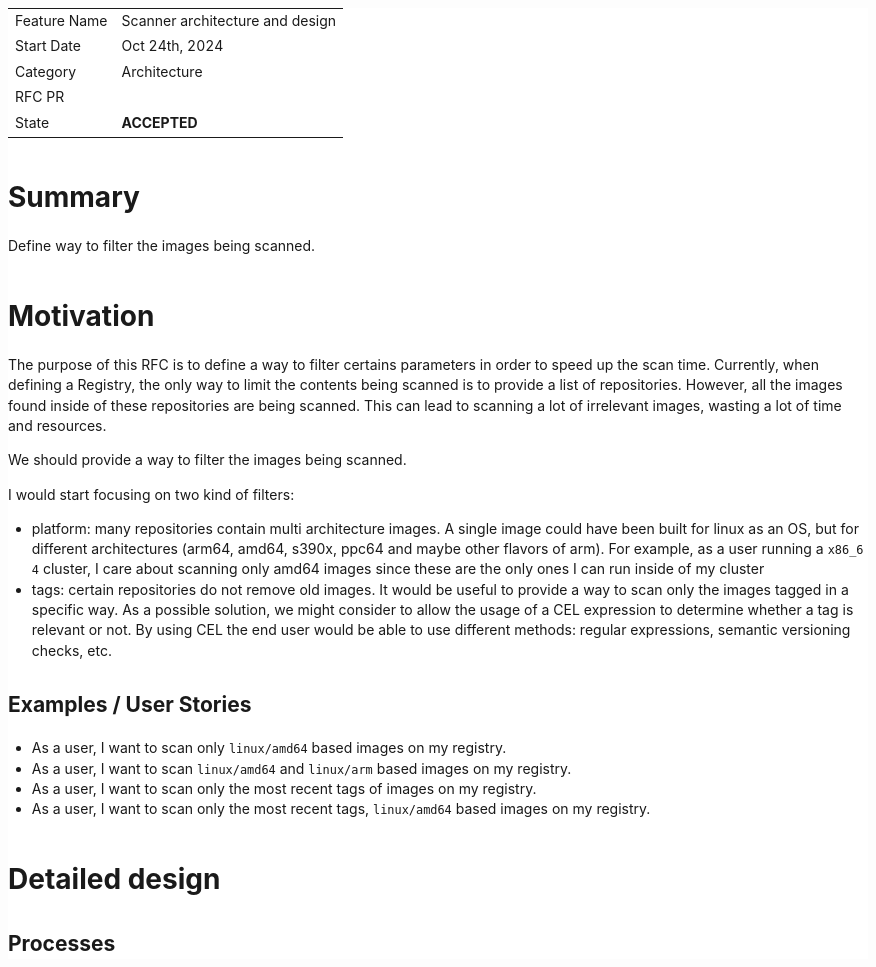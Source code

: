 |              |                                                      |
| :----------- | :--------------------------------------------------- |
| Feature Name | Scanner architecture and design                      |
| Start Date   | Oct 24th, 2024                                       |
| Category     | Architecture                                         |
| RFC PR       |      |
| State        | **ACCEPTED**                                         |

# Summary

[summary]: #summary

Define way to filter the images being scanned.

# Motivation

[motivation]: #motivation

The purpose of this RFC is to define a way to filter certains parameters in order to speed up the scan time.
Currently, when defining a Registry, the only way to limit the contents being scanned is to provide a list of repositories. However, all the images found inside of these repositories are being scanned. This can lead to scanning a lot of irrelevant images, wasting a lot of time and resources.

We should provide a way to filter the images being scanned.

I would start focusing on two kind of filters:

* platform: many repositories contain multi architecture images. A single image could have been built for linux as an OS, but for different architectures (arm64, amd64, s390x, ppc64 and maybe other flavors of arm). For example, as a user running a `x86_64` cluster, I care about scanning only amd64 images since these are the only ones I can run inside of my cluster
* tags: certain repositories do not remove old images. It would be useful to provide a way to scan only the images tagged in a specific way. As a possible solution, we might consider to allow the usage of a CEL expression to determine whether a tag is relevant or not. By using CEL the end user would be able to use different methods: regular expressions, semantic versioning checks, etc.

## Examples / User Stories

[examples]: #examples

- As a user, I want to scan only `linux/amd64` based images on my registry.
- As a user, I want to scan `linux/amd64` and `linux/arm` based images on my registry.
- As a user, I want to scan only the most recent tags of images on my registry.
- As a user, I want to scan only the most recent tags, `linux/amd64` based images on my registry.

# Detailed design

[design]: #detailed-design

## Processes


[drawbacks]: #drawbacks
[alternatives]: #alternatives
[unresolved]: #unresolved-questions